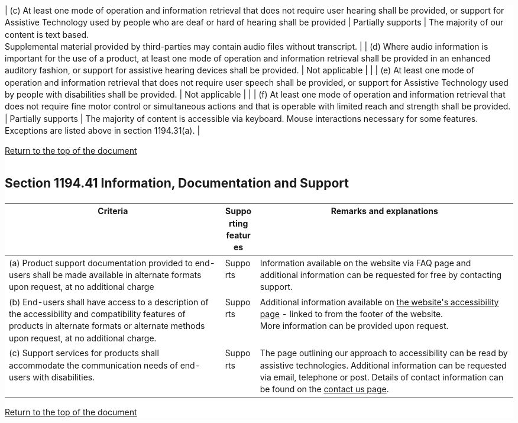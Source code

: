 | (c) At least one mode of operation and information retrieval that does not require user hearing shall be provided, or support for Assistive Technology used by people who are deaf or hard of hearing shall be provided | Partially supports | The majority of our content is text based.<br>Supplemental material provided by third-parties may contain audio files without transcript. |
| (d) Where audio information is important for the use of a product, at least one mode of operation and information retrieval shall be provided in an enhanced auditory fashion, or support for assistive hearing devices shall be provided. | Not applicable |  |
| (e) At least one mode of operation and information retrieval that does not require user speech shall be provided, or support for Assistive Technology used by people with disabilities shall be provided. | Not applicable |  |
| (f) At least one mode of operation and information retrieval that does not require fine motor control or simultaneous actions and that is operable with limited reach and strength shall be provided. | Partially supports | The majority of content is accessible via keyboard. Mouse interactions necessary for some features.<br>Exceptions are listed above in section 1194.31(a). |

[Return to the top of the document](#document-top)


## Section 1194.41 Information, Documentation and Support
| Criteria | Supporting features | Remarks and explanations |
| -------- | ------------------- | ------------------------ |
| (a) Product support documentation provided to end-users shall be made available in alternate formats upon request, at no additional charge | Supports | Information available on the website via FAQ page and additional information can be requested for free by contacting support. |
| (b) End-users shall have access to a description of the accessibility and compatibility features of products in alternate formats or alternate methods upon request, at no additional charge. | Supports | Additional information available on [the website's accessibility page](https://link.springer.com/accessibility) - linked to from the footer of the website.<br>More information can be provided upon request. |
| (c) Support services for products shall accommodate the communication needs of end-users with disabilities. | Supports | The page outlining our approach to accessibility can be read by assistive technologies.  Additional information can be requested via email, telephone or post. Details of contact information can be found on the [contact us page](https://link.springer.com/contactus). |

[Return to the top of the document](#document-top)

